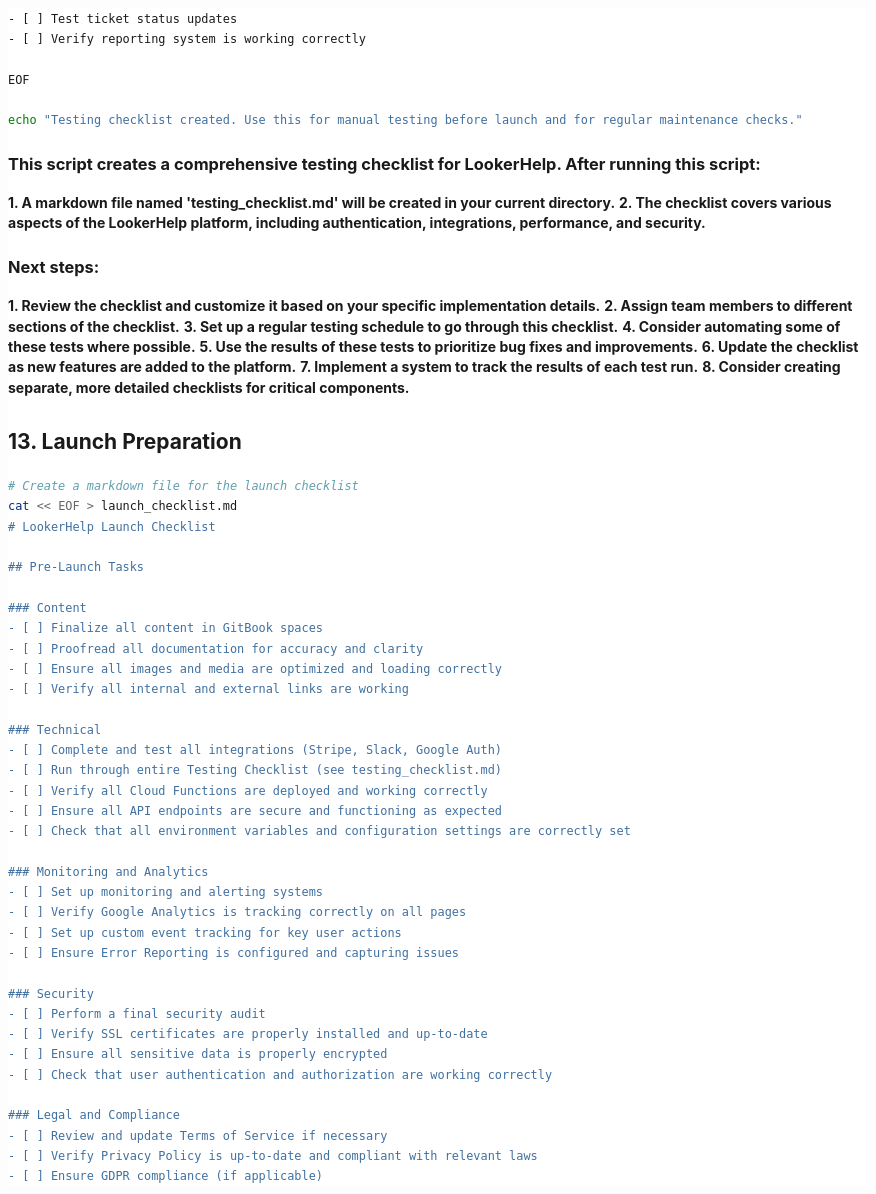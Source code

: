 ```bash
- [ ] Test ticket status updates
- [ ] Verify reporting system is working correctly

EOF

echo "Testing checklist created. Use this for manual testing before launch and for regular maintenance checks."
```
### This script creates a comprehensive testing checklist for LookerHelp. After running this script:
**1. A markdown file named 'testing_checklist.md' will be created in your current directory.**
**2. The checklist covers various aspects of the LookerHelp platform, including authentication, integrations, performance, and security.**

### Next steps:
**1. Review the checklist and customize it based on your specific implementation details.**
**2. Assign team members to different sections of the checklist.**
**3. Set up a regular testing schedule to go through this checklist.**
**4. Consider automating some of these tests where possible.**
**5. Use the results of these tests to prioritize bug fixes and improvements.**
**6. Update the checklist as new features are added to the platform.**
**7. Implement a system to track the results of each test run.**
**8. Consider creating separate, more detailed checklists for critical components.**

## 13. Launch Preparation

```bash
# Create a markdown file for the launch checklist
cat << EOF > launch_checklist.md
# LookerHelp Launch Checklist

## Pre-Launch Tasks

### Content
- [ ] Finalize all content in GitBook spaces
- [ ] Proofread all documentation for accuracy and clarity
- [ ] Ensure all images and media are optimized and loading correctly
- [ ] Verify all internal and external links are working

### Technical
- [ ] Complete and test all integrations (Stripe, Slack, Google Auth)
- [ ] Run through entire Testing Checklist (see testing_checklist.md)
- [ ] Verify all Cloud Functions are deployed and working correctly
- [ ] Ensure all API endpoints are secure and functioning as expected
- [ ] Check that all environment variables and configuration settings are correctly set

### Monitoring and Analytics
- [ ] Set up monitoring and alerting systems
- [ ] Verify Google Analytics is tracking correctly on all pages
- [ ] Set up custom event tracking for key user actions
- [ ] Ensure Error Reporting is configured and capturing issues

### Security
- [ ] Perform a final security audit
- [ ] Verify SSL certificates are properly installed and up-to-date
- [ ] Ensure all sensitive data is properly encrypted
- [ ] Check that user authentication and authorization are working correctly

### Legal and Compliance
- [ ] Review and update Terms of Service if necessary
- [ ] Verify Privacy Policy is up-to-date and compliant with relevant laws
- [ ] Ensure GDPR compliance (if applicable)
```